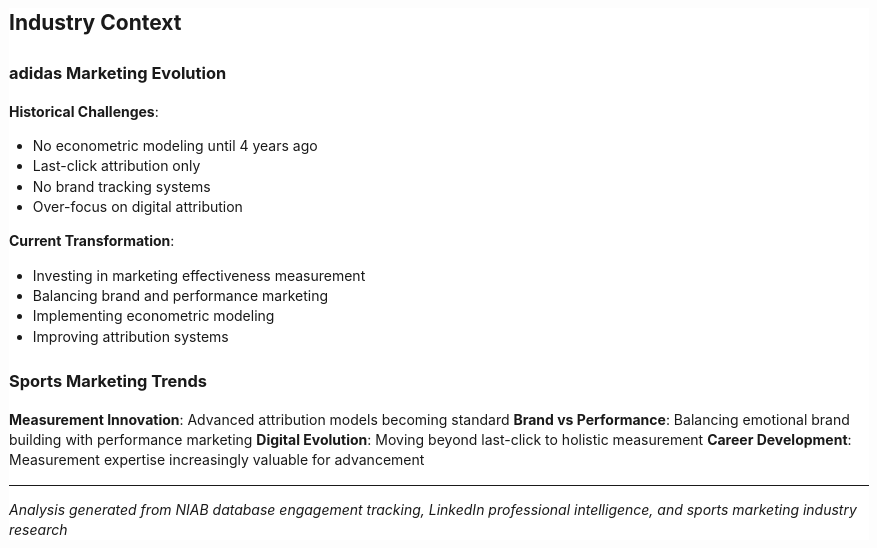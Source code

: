 
## Industry Context

### adidas Marketing Evolution
**Historical Challenges**:
- No econometric modeling until 4 years ago
- Last-click attribution only
- No brand tracking systems
- Over-focus on digital attribution

**Current Transformation**:
- Investing in marketing effectiveness measurement
- Balancing brand and performance marketing
- Implementing econometric modeling
- Improving attribution systems

### Sports Marketing Trends
**Measurement Innovation**: Advanced attribution models becoming standard
**Brand vs Performance**: Balancing emotional brand building with performance marketing
**Digital Evolution**: Moving beyond last-click to holistic measurement
**Career Development**: Measurement expertise increasingly valuable for advancement

---

*Analysis generated from NIAB database engagement tracking, LinkedIn professional intelligence, and sports marketing industry research* 